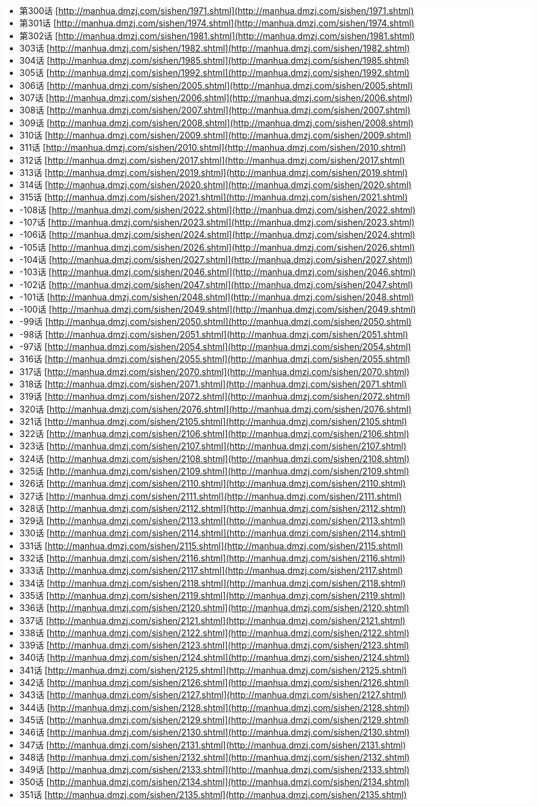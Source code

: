 * 第300话  [http://manhua.dmzj.com/sishen/1971.shtml](http://manhua.dmzj.com/sishen/1971.shtml)
* 第301话  [http://manhua.dmzj.com/sishen/1974.shtml](http://manhua.dmzj.com/sishen/1974.shtml)
* 第302话  [http://manhua.dmzj.com/sishen/1981.shtml](http://manhua.dmzj.com/sishen/1981.shtml)
* 303话  [http://manhua.dmzj.com/sishen/1982.shtml](http://manhua.dmzj.com/sishen/1982.shtml)
* 304话  [http://manhua.dmzj.com/sishen/1985.shtml](http://manhua.dmzj.com/sishen/1985.shtml)
* 305话  [http://manhua.dmzj.com/sishen/1992.shtml](http://manhua.dmzj.com/sishen/1992.shtml)
* 306话  [http://manhua.dmzj.com/sishen/2005.shtml](http://manhua.dmzj.com/sishen/2005.shtml)
* 307话  [http://manhua.dmzj.com/sishen/2006.shtml](http://manhua.dmzj.com/sishen/2006.shtml)
* 308话  [http://manhua.dmzj.com/sishen/2007.shtml](http://manhua.dmzj.com/sishen/2007.shtml)
* 309话  [http://manhua.dmzj.com/sishen/2008.shtml](http://manhua.dmzj.com/sishen/2008.shtml)
* 310话  [http://manhua.dmzj.com/sishen/2009.shtml](http://manhua.dmzj.com/sishen/2009.shtml)
* 311话  [http://manhua.dmzj.com/sishen/2010.shtml](http://manhua.dmzj.com/sishen/2010.shtml)
* 312话  [http://manhua.dmzj.com/sishen/2017.shtml](http://manhua.dmzj.com/sishen/2017.shtml)
* 313话  [http://manhua.dmzj.com/sishen/2019.shtml](http://manhua.dmzj.com/sishen/2019.shtml)
* 314话  [http://manhua.dmzj.com/sishen/2020.shtml](http://manhua.dmzj.com/sishen/2020.shtml)
* 315话  [http://manhua.dmzj.com/sishen/2021.shtml](http://manhua.dmzj.com/sishen/2021.shtml)
* -108话  [http://manhua.dmzj.com/sishen/2022.shtml](http://manhua.dmzj.com/sishen/2022.shtml)
* -107话  [http://manhua.dmzj.com/sishen/2023.shtml](http://manhua.dmzj.com/sishen/2023.shtml)
* -106话  [http://manhua.dmzj.com/sishen/2024.shtml](http://manhua.dmzj.com/sishen/2024.shtml)
* -105话  [http://manhua.dmzj.com/sishen/2026.shtml](http://manhua.dmzj.com/sishen/2026.shtml)
* -104话  [http://manhua.dmzj.com/sishen/2027.shtml](http://manhua.dmzj.com/sishen/2027.shtml)
* -103话  [http://manhua.dmzj.com/sishen/2046.shtml](http://manhua.dmzj.com/sishen/2046.shtml)
* -102话  [http://manhua.dmzj.com/sishen/2047.shtml](http://manhua.dmzj.com/sishen/2047.shtml)
* -101话  [http://manhua.dmzj.com/sishen/2048.shtml](http://manhua.dmzj.com/sishen/2048.shtml)
* -100话  [http://manhua.dmzj.com/sishen/2049.shtml](http://manhua.dmzj.com/sishen/2049.shtml)
* -99话  [http://manhua.dmzj.com/sishen/2050.shtml](http://manhua.dmzj.com/sishen/2050.shtml)
* -98话  [http://manhua.dmzj.com/sishen/2051.shtml](http://manhua.dmzj.com/sishen/2051.shtml)
* -97话  [http://manhua.dmzj.com/sishen/2054.shtml](http://manhua.dmzj.com/sishen/2054.shtml)
* 316话  [http://manhua.dmzj.com/sishen/2055.shtml](http://manhua.dmzj.com/sishen/2055.shtml)
* 317话  [http://manhua.dmzj.com/sishen/2070.shtml](http://manhua.dmzj.com/sishen/2070.shtml)
* 318话  [http://manhua.dmzj.com/sishen/2071.shtml](http://manhua.dmzj.com/sishen/2071.shtml)
* 319话  [http://manhua.dmzj.com/sishen/2072.shtml](http://manhua.dmzj.com/sishen/2072.shtml)
* 320话  [http://manhua.dmzj.com/sishen/2076.shtml](http://manhua.dmzj.com/sishen/2076.shtml)
* 321话  [http://manhua.dmzj.com/sishen/2105.shtml](http://manhua.dmzj.com/sishen/2105.shtml)
* 322话  [http://manhua.dmzj.com/sishen/2106.shtml](http://manhua.dmzj.com/sishen/2106.shtml)
* 323话  [http://manhua.dmzj.com/sishen/2107.shtml](http://manhua.dmzj.com/sishen/2107.shtml)
* 324话  [http://manhua.dmzj.com/sishen/2108.shtml](http://manhua.dmzj.com/sishen/2108.shtml)
* 325话  [http://manhua.dmzj.com/sishen/2109.shtml](http://manhua.dmzj.com/sishen/2109.shtml)
* 326话  [http://manhua.dmzj.com/sishen/2110.shtml](http://manhua.dmzj.com/sishen/2110.shtml)
* 327话  [http://manhua.dmzj.com/sishen/2111.shtml](http://manhua.dmzj.com/sishen/2111.shtml)
* 328话  [http://manhua.dmzj.com/sishen/2112.shtml](http://manhua.dmzj.com/sishen/2112.shtml)
* 329话  [http://manhua.dmzj.com/sishen/2113.shtml](http://manhua.dmzj.com/sishen/2113.shtml)
* 330话  [http://manhua.dmzj.com/sishen/2114.shtml](http://manhua.dmzj.com/sishen/2114.shtml)
* 331话  [http://manhua.dmzj.com/sishen/2115.shtml](http://manhua.dmzj.com/sishen/2115.shtml)
* 332话  [http://manhua.dmzj.com/sishen/2116.shtml](http://manhua.dmzj.com/sishen/2116.shtml)
* 333话  [http://manhua.dmzj.com/sishen/2117.shtml](http://manhua.dmzj.com/sishen/2117.shtml)
* 334话  [http://manhua.dmzj.com/sishen/2118.shtml](http://manhua.dmzj.com/sishen/2118.shtml)
* 335话  [http://manhua.dmzj.com/sishen/2119.shtml](http://manhua.dmzj.com/sishen/2119.shtml)
* 336话  [http://manhua.dmzj.com/sishen/2120.shtml](http://manhua.dmzj.com/sishen/2120.shtml)
* 337话  [http://manhua.dmzj.com/sishen/2121.shtml](http://manhua.dmzj.com/sishen/2121.shtml)
* 338话  [http://manhua.dmzj.com/sishen/2122.shtml](http://manhua.dmzj.com/sishen/2122.shtml)
* 339话  [http://manhua.dmzj.com/sishen/2123.shtml](http://manhua.dmzj.com/sishen/2123.shtml)
* 340话  [http://manhua.dmzj.com/sishen/2124.shtml](http://manhua.dmzj.com/sishen/2124.shtml)
* 341话  [http://manhua.dmzj.com/sishen/2125.shtml](http://manhua.dmzj.com/sishen/2125.shtml)
* 342话  [http://manhua.dmzj.com/sishen/2126.shtml](http://manhua.dmzj.com/sishen/2126.shtml)
* 343话  [http://manhua.dmzj.com/sishen/2127.shtml](http://manhua.dmzj.com/sishen/2127.shtml)
* 344话  [http://manhua.dmzj.com/sishen/2128.shtml](http://manhua.dmzj.com/sishen/2128.shtml)
* 345话  [http://manhua.dmzj.com/sishen/2129.shtml](http://manhua.dmzj.com/sishen/2129.shtml)
* 346话  [http://manhua.dmzj.com/sishen/2130.shtml](http://manhua.dmzj.com/sishen/2130.shtml)
* 347话  [http://manhua.dmzj.com/sishen/2131.shtml](http://manhua.dmzj.com/sishen/2131.shtml)
* 348话  [http://manhua.dmzj.com/sishen/2132.shtml](http://manhua.dmzj.com/sishen/2132.shtml)
* 349话  [http://manhua.dmzj.com/sishen/2133.shtml](http://manhua.dmzj.com/sishen/2133.shtml)
* 350话  [http://manhua.dmzj.com/sishen/2134.shtml](http://manhua.dmzj.com/sishen/2134.shtml)
* 351话  [http://manhua.dmzj.com/sishen/2135.shtml](http://manhua.dmzj.com/sishen/2135.shtml)